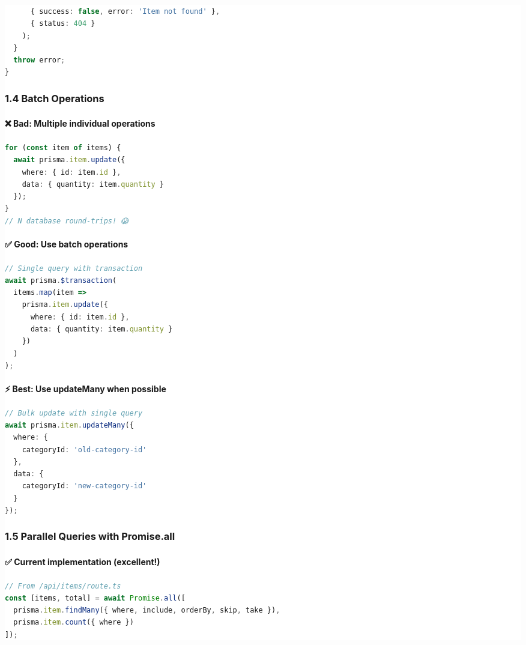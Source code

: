 ```typescript
      { success: false, error: 'Item not found' },
      { status: 404 }
    );
  }
  throw error;
}
```

### 1.4 Batch Operations

#### ❌ Bad: Multiple individual operations
```typescript
for (const item of items) {
  await prisma.item.update({
    where: { id: item.id },
    data: { quantity: item.quantity }
  });
}
// N database round-trips! 😱
```

#### ✅ Good: Use batch operations
```typescript
// Single query with transaction
await prisma.$transaction(
  items.map(item =>
    prisma.item.update({
      where: { id: item.id },
      data: { quantity: item.quantity }
    })
  )
);
```

#### ⚡ Best: Use updateMany when possible
```typescript
// Bulk update with single query
await prisma.item.updateMany({
  where: {
    categoryId: 'old-category-id'
  },
  data: {
    categoryId: 'new-category-id'
  }
});
```

### 1.5 Parallel Queries with Promise.all

#### ✅ Current implementation (excellent!)
```typescript
// From /api/items/route.ts
const [items, total] = await Promise.all([
  prisma.item.findMany({ where, include, orderBy, skip, take }),
  prisma.item.count({ where })
]);
```
